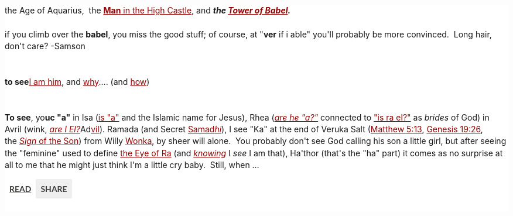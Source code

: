 the Age of Aquarius</a>,&nbsp; the&nbsp;<b><a href="http://compass.lamc.la/" style="color: #970101;" target="_blank">Man</a></b><a href="http://compass.lamc.la/" style="color: #970101;" target="_blank">&nbsp;in the High Castle</a>, and&nbsp;<b><i>the&nbsp;<a href="http://babel.lamc.la/" style="color: #970101;" target="_blank">Tower of Babel</a>.</i></b>&nbsp;<b><br /></b><b><i><br /></i></b>if you climb over the&nbsp;<b>babel</b>, you miss the good stuff; of course, at "<b>ver</b>&nbsp;if i able" you'll probably be more convinced.&nbsp; Long hair, don't care? -Samson<b><i><b style="font-style: normal;"><i>​</i></b>&nbsp;</i></b><br /><br /><br /><b>to see</b><a href="http://m.lamc.la/AMISTAD.html" style="color: #970101;" target="_blank">I am him</a>, and&nbsp;<a href="http://ofome.ga/" style="color: #970101;" target="_blank">why</a>.... (and&nbsp;<a href="http://why.lamc.la/" style="color: #970101;" target="_blank">how</a>)<br /><br /><br /><b>To see</b>, yo<b>u</b><b>c "a"</b>&nbsp;in Isa (<a href="https://en.wikipedia.org/wiki/Isa_(name)" style="color: #970101;" target="_blank">is "a"</a>&nbsp;and the Islamic name for Jesus), Rhea (<i><a href="https://en.wikipedia.org/wiki/Rhea_(mythology)" style="color: #970101;" target="_blank">are he "a?"</a></i>&nbsp;connected to&nbsp;<a href="http://m.lamc.la/HEARWHYRAISEL.html" style="color: #970101;" target="_blank">"is ra el?"</a>&nbsp;as&nbsp;<i>brides</i>&nbsp;of God) in Avril (wink,&nbsp;<i><a href="https://www.youtube.com/watch?v=5NPBIwQyPWE" style="color: #970101;" target="_blank">are I El?</a></i>Ad<a href="https://www.youtube.com/watch?v=sXd2WxoOP5g" style="color: #970101;" target="_blank">vil</a>). Ramada (and Secret&nbsp;<a href="https://www.youtube.com/watch?v=bK463fcJebI" style="color: #970101;" target="_blank">Samad<i>hi</i></a>), I see "Ka" at the end of Veruka Salt (<a href="http://biblehub.com/matthew/5-13.htm" style="color: #970101;" target="_blank">Matthew 5:13</a>,&nbsp;<a href="http://biblehub.com/genesis/19-26.htm" style="color: #970101;" target="_blank">Genesis 19:26</a>, the&nbsp;<i><a href="http://torch.lamc.la/" style="color: #970101;" target="_blank">Sign</a></i><a href="http://torch.lamc.la/" style="color: #970101;" target="_blank">&nbsp;of the Son</a>) from Willy&nbsp;<a href="https://en.wikipedia.org/wiki/Ka_(pharaoh)" style="color: #970101;" target="_blank">Wonka</a>, by sheer will alone.&nbsp; You probably don't see God calling his son a little girl, but after seeing the "feminine" used to define&nbsp;<a href="https://en.wikipedia.org/wiki/Eye_of_Ra" style="color: #970101;" target="_blank">the Eye of Ra</a>&nbsp;(and&nbsp;<i><a href="http://amduat.lamc.la/" style="color: #970101;" target="_blank">knowing</a></i>&nbsp;I&nbsp;<i>see</i>&nbsp;I am that), Ha'thor (that's the "ha" part) it comes as no surprise at all to me that he might just think I'm a little cry baby.&nbsp; Still, when …</div><a class="gmail-snippet-fade gmail-r-snippet-fade" href="http://spockalypse.blogspot.com/2017/06/verily-i-say-unto-you-ver-means-to-see.html" style="box-sizing: border-box; color: #3e3f3c; height: 40px; width: 96px;"></a></div></div><div class="gmail-post-bottom" style="display: flex; float: none;"><div class="gmail-post-footer" style="flex-wrap: wrap; flex: 1 1 auto; order: 1;"><div class="gmail-post-footer-line gmail-post-footer-line-0" style="flex: 0 1 auto;"><div class="gmail-byline gmail-post-share-buttons gmail-goog-inline-block" style="font-family: lato, sans-serif; font-size: 14px; font-stretch: normal; font-weight: 700; line-height: normal; margin-bottom: 8px; margin-right: 1em; text-transform: uppercase;"><div class="gmail-sharing"><button class="gmail-sharing-button gmail-touch-icon-button gmail-flat-button gmail-ripple" id="gmail-sharing-button-PopularPosts1-footer-0-4456709502082993971" style="border-radius: 2px; border-style: none; color: #3e3f3c; font-family: lato, sans-serif; font-size: 14px; font-weight: 700; outline: none; overflow: visible; padding: 8px; text-transform: uppercase; word-break: normal;">SHARE</button><br /><div class="gmail-share-buttons-container"></div></div></div></div></div><div class="gmail-byline gmail-jump-link" style="display: inline-block; font-family: lato, sans-serif; font-size: 14px; font-stretch: normal; font-weight: 700; line-height: normal; margin-bottom: 8px; margin-right: 0px;"><a class="gmail-flat-button gmail-ripple" href="http://spockalypse.blogspot.com/2017/06/verily-i-say-unto-you-ver-means-to-see.html" style="border-radius: 2px; color: #3e3f3c; display: inline-block; font-stretch: normal; line-height: normal; padding: 8px; text-transform: uppercase;" title="Verily, I say unto you... &quot;ver&quot; means &quot;to see.&quot;">READ
